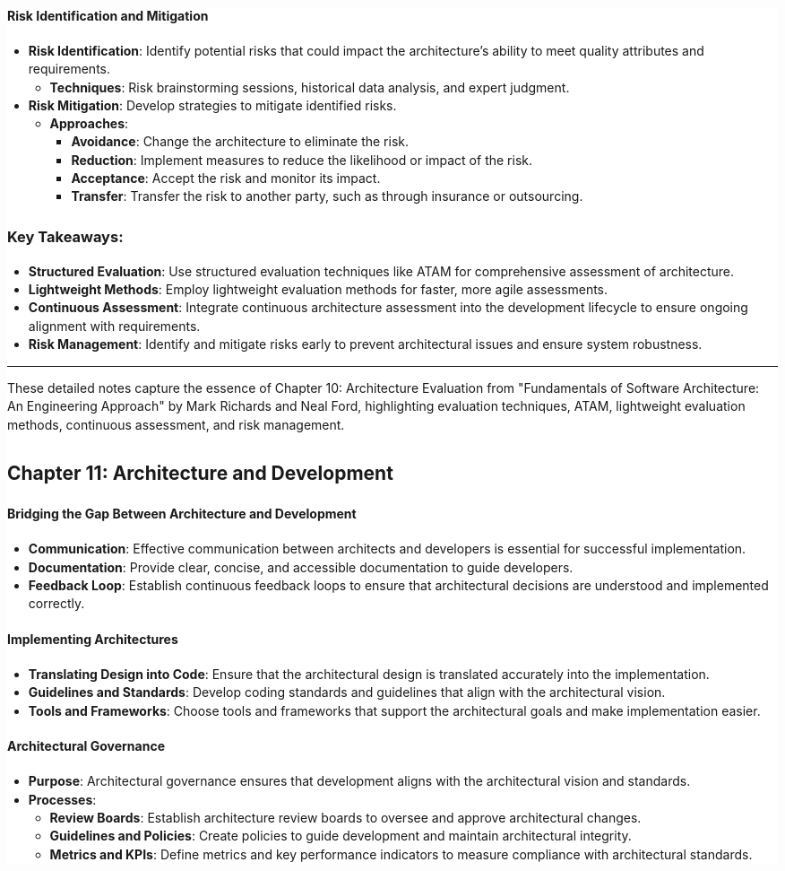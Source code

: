 #### Risk Identification and Mitigation
- **Risk Identification**: Identify potential risks that could impact the architecture’s ability to meet quality attributes and requirements.
  - **Techniques**: Risk brainstorming sessions, historical data analysis, and expert judgment.
- **Risk Mitigation**: Develop strategies to mitigate identified risks.
  - **Approaches**:
    - **Avoidance**: Change the architecture to eliminate the risk.
    - **Reduction**: Implement measures to reduce the likelihood or impact of the risk.
    - **Acceptance**: Accept the risk and monitor its impact.
    - **Transfer**: Transfer the risk to another party, such as through insurance or outsourcing.

### Key Takeaways:
- **Structured Evaluation**: Use structured evaluation techniques like ATAM for comprehensive assessment of architecture.
- **Lightweight Methods**: Employ lightweight evaluation methods for faster, more agile assessments.
- **Continuous Assessment**: Integrate continuous architecture assessment into the development lifecycle to ensure ongoing alignment with requirements.
- **Risk Management**: Identify and mitigate risks early to prevent architectural issues and ensure system robustness.

---

These detailed notes capture the essence of Chapter 10: Architecture Evaluation from "Fundamentals of Software Architecture: An Engineering Approach" by Mark Richards and Neal Ford, highlighting evaluation techniques, ATAM, lightweight evaluation methods, continuous assessment, and risk management.


## Chapter 11: Architecture and Development

#### Bridging the Gap Between Architecture and Development
- **Communication**: Effective communication between architects and developers is essential for successful implementation.
- **Documentation**: Provide clear, concise, and accessible documentation to guide developers.
- **Feedback Loop**: Establish continuous feedback loops to ensure that architectural decisions are understood and implemented correctly.

#### Implementing Architectures
- **Translating Design into Code**: Ensure that the architectural design is translated accurately into the implementation.
- **Guidelines and Standards**: Develop coding standards and guidelines that align with the architectural vision.
- **Tools and Frameworks**: Choose tools and frameworks that support the architectural goals and make implementation easier.

#### Architectural Governance
- **Purpose**: Architectural governance ensures that development aligns with the architectural vision and standards.
- **Processes**:
  - **Review Boards**: Establish architecture review boards to oversee and approve architectural changes.
  - **Guidelines and Policies**: Create policies to guide development and maintain architectural integrity.
  - **Metrics and KPIs**: Define metrics and key performance indicators to measure compliance with architectural standards.

